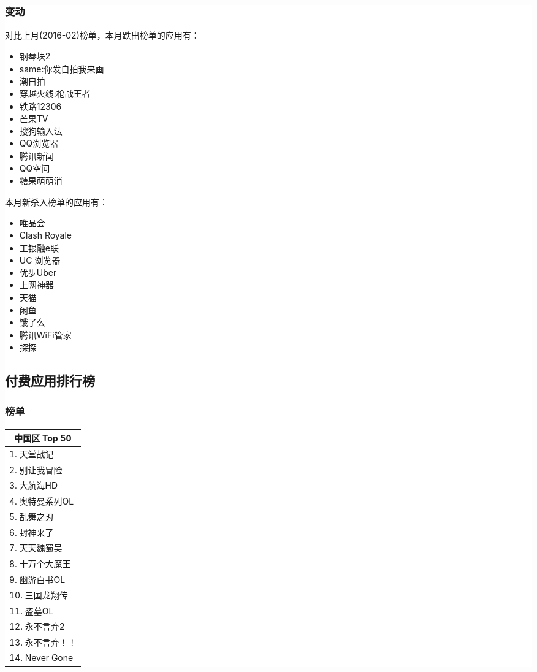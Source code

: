 

### 变动

对比上月(2016-02)榜单，本月跌出榜单的应用有：

- 钢琴块2
- same:你发自拍我来画
- 潮自拍
- 穿越火线:枪战王者
- 铁路12306
- 芒果TV
- 搜狗输入法
- QQ浏览器
- 腾讯新闻
- QQ空间
- 糖果萌萌消


本月新杀入榜单的应用有：

- 唯品会
- Clash Royale
- 工银融e联
- UC 浏览器
- 优步Uber
- 上网神器
- 天猫
- 闲鱼
- 饿了么
- 腾讯WiFi管家
- 探探






## 付费应用排行榜

### 榜单

| 中国区 Top 50 |
|---|
| 1. 天堂战记 |
| 2. 别让我冒险 |
| 3. 大航海HD |
| 4. 奥特曼系列OL |
| 5. 乱舞之刃 |
| 6. 封神来了 |
| 7. 天天魏蜀吴 |
| 8. 十万个大魔王 |
| 9. 幽游白书OL |
| 10. 三国龙翔传 |
| 11. 盗墓OL |
| 12. 永不言弃2 |
| 13. 永不言弃！！ |
| 14. Never Gone |